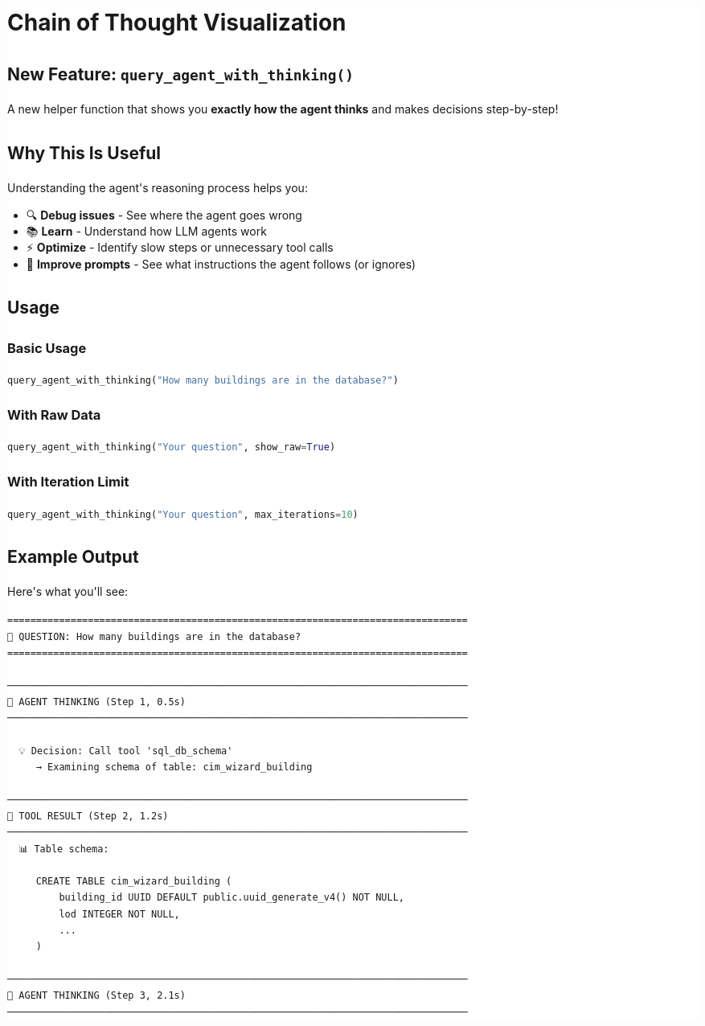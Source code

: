 # Chain of Thought Visualization

## New Feature: `query_agent_with_thinking()`

A new helper function that shows you **exactly how the agent thinks** and makes decisions step-by-step!

## Why This Is Useful

Understanding the agent's reasoning process helps you:
- 🔍 **Debug issues** - See where the agent goes wrong
- 📚 **Learn** - Understand how LLM agents work
- ⚡ **Optimize** - Identify slow steps or unnecessary tool calls
- 🎯 **Improve prompts** - See what instructions the agent follows (or ignores)

## Usage

### Basic Usage
```python
query_agent_with_thinking("How many buildings are in the database?")
```

### With Raw Data
```python
query_agent_with_thinking("Your question", show_raw=True)
```

### With Iteration Limit
```python
query_agent_with_thinking("Your question", max_iterations=10)
```

## Example Output

Here's what you'll see:

```
================================================================================
🤔 QUESTION: How many buildings are in the database?
================================================================================

────────────────────────────────────────────────────────────────────────────────
🧠 AGENT THINKING (Step 1, 0.5s)
────────────────────────────────────────────────────────────────────────────────

  💡 Decision: Call tool 'sql_db_schema'
     → Examining schema of table: cim_wizard_building

────────────────────────────────────────────────────────────────────────────────
🔧 TOOL RESULT (Step 2, 1.2s)
────────────────────────────────────────────────────────────────────────────────
  📊 Table schema:
     
     CREATE TABLE cim_wizard_building (
         building_id UUID DEFAULT public.uuid_generate_v4() NOT NULL, 
         lod INTEGER NOT NULL, 
         ...
     )

────────────────────────────────────────────────────────────────────────────────
🧠 AGENT THINKING (Step 3, 2.1s)
────────────────────────────────────────────────────────────────────────────────
```